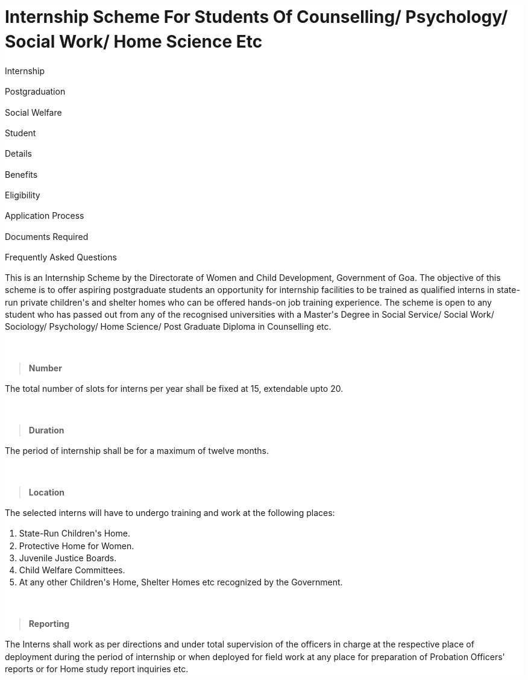 Internship Scheme For Students Of Counselling/ Psychology/ Social Work/ Home Science Etc
========================================================================================

Internship

Postgraduation

Social Welfare

Student

Details

Benefits

Eligibility

Application Process

Documents Required

Frequently Asked Questions

This is an Internship Scheme by the Directorate of Women and Child Development, Government of Goa. The objective of this scheme is to offer aspiring postgraduate students an opportunity for internship facilities to be trained as qualified interns in state-run private children's and shelter homes who can be offered hands-on job training experience. The scheme is open to any student who has passed out from any of the recognised universities with a Master's Degree in Social Service/ Social Work/ Sociology/ Psychology/ Home Science/ Post Graduate Diploma in Counselling etc.

﻿

> **Number**

The total number of slots for interns per year shall be fixed at 15, extendable upto 20.

﻿

> **Duration**

The period of internship shall be for a maximum of twelve months.

﻿

> **Location**

The selected interns will have to undergo training and work at the following places:

1.  State-Run Children's Home.
2.  Protective Home for Women.
3.  Juvenile Justice Boards.
4.  Child Welfare Committees.
5.  At any other Children's Home, Shelter Homes etc recognized by the Government.

﻿

> **Reporting**

The Interns shall work as per directions and under total supervision of the officers in charge at the respective place of deployment during the period of internship or when deployed for field work at any place for preparation of Probation Officers' reports or for Home study report inquiries etc.
